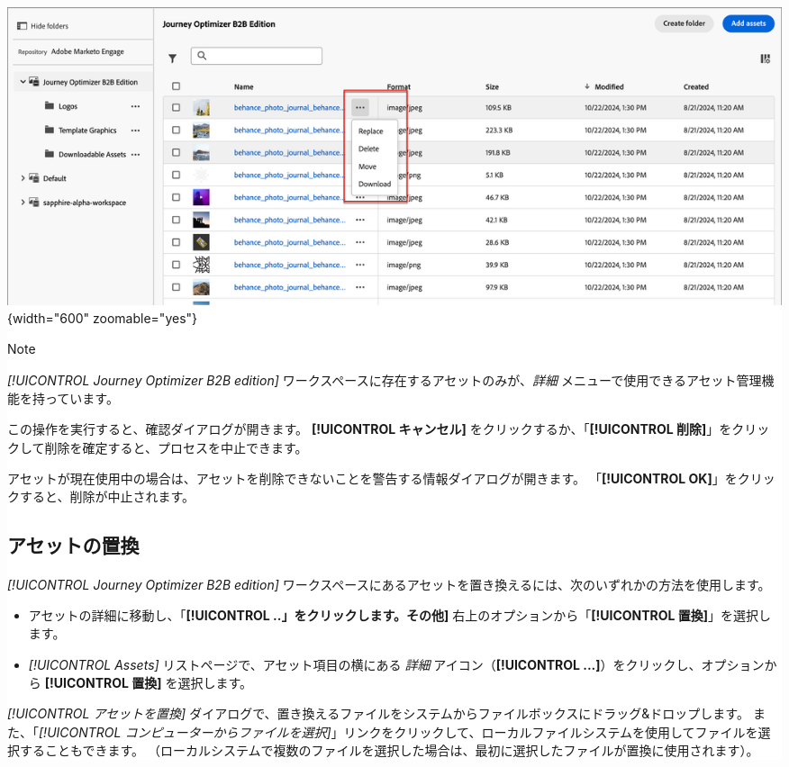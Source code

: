   ![&#x200B; アセットのアクセスアクション &#x200B;](./assets/assets-list-file-more-menu.png){width="600" zoomable="yes"}

  >[!NOTE]
  >
  >_[!UICONTROL Journey Optimizer B2B edition]_ ワークスペースに存在するアセットのみが、_詳細_ メニューで使用できるアセット管理機能を持っています。

この操作を実行すると、確認ダイアログが開きます。 **[!UICONTROL キャンセル]** をクリックするか、「**[!UICONTROL 削除]**」をクリックして削除を確定すると、プロセスを中止できます。

アセットが現在使用中の場合は、アセットを削除できないことを警告する情報ダイアログが開きます。 「**[!UICONTROL OK]**」をクリックすると、削除が中止されます。

## アセットの置換

_[!UICONTROL Journey Optimizer B2B edition]_ ワークスペースにあるアセットを置き換えるには、次のいずれかの方法を使用します。

* アセットの詳細に移動し、「**[!UICONTROL ..」をクリックします。その他]** 右上のオプションから「**[!UICONTROL 置換]**」を選択します。

* _[!UICONTROL Assets]_ リストページで、アセット項目の横にある _詳細_ アイコン（**[!UICONTROL ...]**）をクリックし、オプションから **[!UICONTROL 置換]** を選択します。

_[!UICONTROL アセットを置換]_ ダイアログで、置き換えるファイルをシステムからファイルボックスにドラッグ&amp;ドロップします。 また、「_[!UICONTROL コンピューターからファイルを選択]_」リンクをクリックして、ローカルファイルシステムを使用してファイルを選択することもできます。 （ローカルシステムで複数のファイルを選択した場合は、最初に選択したファイルが置換に使用されます）。
